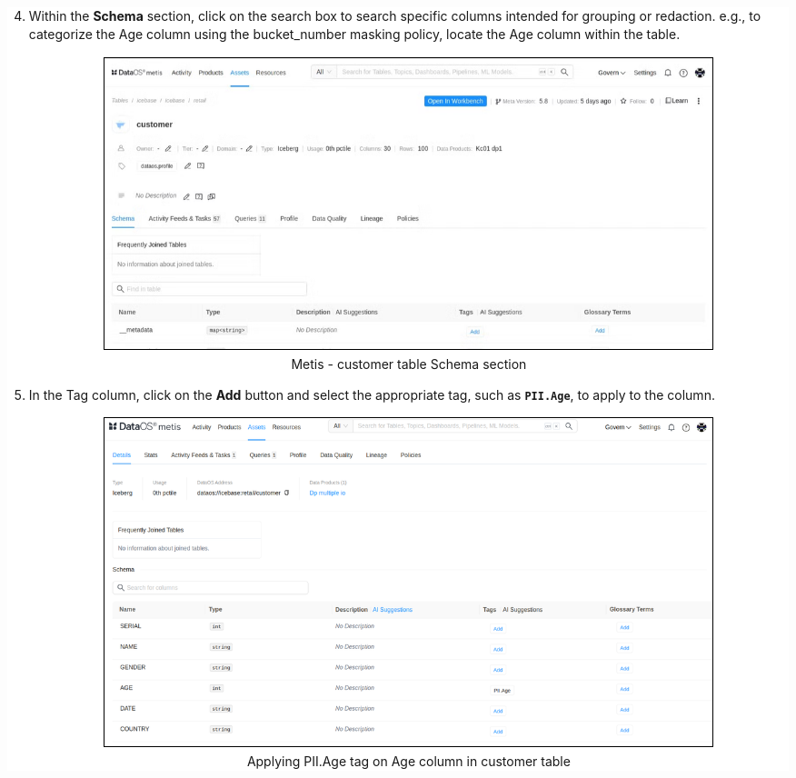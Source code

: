 4. Within the **Schema** section, click on the search box to search specific columns intended for grouping or redaction. e.g., to categorize the Age column using the bucket_number masking policy, locate the Age column within the table.
    
    <div style="text-align: center;">
    <img src="/resources/policy/how_to_guide/customertable.png" alt="Sample inaccessible dataset" style="border:1px solid black; width: 80%; height: auto;">
    <figcaption>Metis - customer table Schema section</figcaption>
    </div>

5. In the Tag column, click on the **Add** button and select the appropriate tag, such as **`PII.Age`**, to apply to the column.

    <div style="text-align: center;">
    <img src="/resources/policy/how_to_guide/customer_table_01.png" alt="Sample inaccessible dataset" style="border:1px solid black; width: 80%; height: auto;">
    <figcaption> Applying PII.Age tag on Age column in customer table</figcaption>
    </div>
